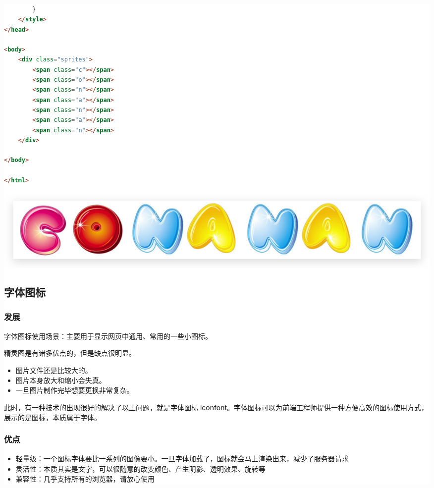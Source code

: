 ```html
        }
    </style>
</head>

<body>
    <div class="sprites">
        <span class="c"></span>
        <span class="o"></span>
        <span class="n"></span>
        <span class="a"></span>
        <span class="n"></span>
        <span class="a"></span>
        <span class="n"></span>
    </div>

</body>

</html>
```

![image-20191229201025206](./images/image-20191229201025206.png)



## 字体图标

### 发展

字体图标使用场景：主要用于显示网页中通用、常用的一些小图标。

精灵图是有诸多优点的，但是缺点很明显。 

* 图片文件还是比较大的。
* 图片本身放大和缩小会失真。
* 一旦图片制作完毕想要更换非常复杂。

此时，有一种技术的出现很好的解决了以上问题，就是字体图标 iconfont。字体图标可以为前端工程师提供一种方便高效的图标使用方式，展示的是图标，本质属于字体。



### 优点

* 轻量级：一个图标字体要比一系列的图像要小。一旦字体加载了，图标就会马上渲染出来，减少了服务器请求 
* 灵活性：本质其实是文字，可以很随意的改变颜色、产生阴影、透明效果、旋转等
* 兼容性：几乎支持所有的浏览器，请放心使用
